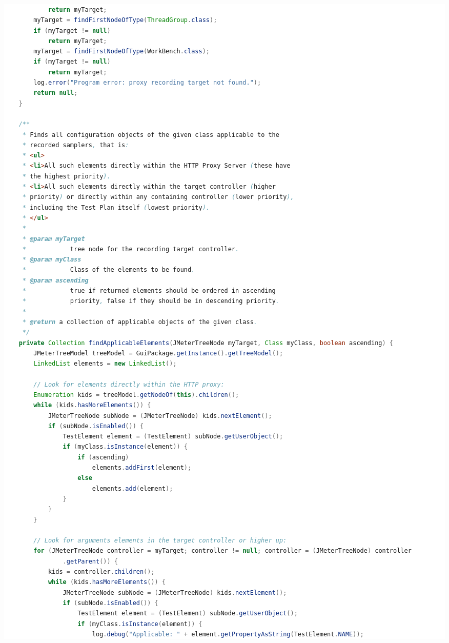 ```java
			return myTarget;
		myTarget = findFirstNodeOfType(ThreadGroup.class);
		if (myTarget != null)
			return myTarget;
		myTarget = findFirstNodeOfType(WorkBench.class);
		if (myTarget != null)
			return myTarget;
		log.error("Program error: proxy recording target not found.");
		return null;
	}

	/**
	 * Finds all configuration objects of the given class applicable to the
	 * recorded samplers, that is:
	 * <ul>
	 * <li>All such elements directly within the HTTP Proxy Server (these have
	 * the highest priority).
	 * <li>All such elements directly within the target controller (higher
	 * priority) or directly within any containing controller (lower priority),
	 * including the Test Plan itself (lowest priority).
	 * </ul>
	 * 
	 * @param myTarget
	 *            tree node for the recording target controller.
	 * @param myClass
	 *            Class of the elements to be found.
	 * @param ascending
	 *            true if returned elements should be ordered in ascending
	 *            priority, false if they should be in descending priority.
	 * 
	 * @return a collection of applicable objects of the given class.
	 */
	private Collection findApplicableElements(JMeterTreeNode myTarget, Class myClass, boolean ascending) {
		JMeterTreeModel treeModel = GuiPackage.getInstance().getTreeModel();
		LinkedList elements = new LinkedList();

		// Look for elements directly within the HTTP proxy:
		Enumeration kids = treeModel.getNodeOf(this).children();
		while (kids.hasMoreElements()) {
			JMeterTreeNode subNode = (JMeterTreeNode) kids.nextElement();
			if (subNode.isEnabled()) {
				TestElement element = (TestElement) subNode.getUserObject();
				if (myClass.isInstance(element)) {
					if (ascending)
						elements.addFirst(element);
					else
						elements.add(element);
				}
			}
		}

		// Look for arguments elements in the target controller or higher up:
		for (JMeterTreeNode controller = myTarget; controller != null; controller = (JMeterTreeNode) controller
				.getParent()) {
			kids = controller.children();
			while (kids.hasMoreElements()) {
				JMeterTreeNode subNode = (JMeterTreeNode) kids.nextElement();
				if (subNode.isEnabled()) {
					TestElement element = (TestElement) subNode.getUserObject();
					if (myClass.isInstance(element)) {
						log.debug("Applicable: " + element.getPropertyAsString(TestElement.NAME));
```